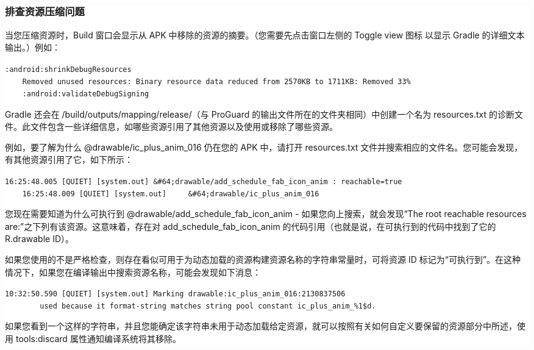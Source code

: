 ### 排查资源压缩问题

当您压缩资源时，Build  窗口会显示从 APK 中移除的资源的摘要。（您需要先点击窗口左侧的 Toggle view 图标  以显示 Gradle 的详细文本输出。）例如：

```
:android:shrinkDebugResources
    Removed unused resources: Binary resource data reduced from 2570KB to 1711KB: Removed 33%
    :android:validateDebugSigning
```

Gradle 还会在 <module-name>/build/outputs/mapping/release/（与 ProGuard 的输出文件所在的文件夹相同）中创建一个名为 resources.txt 的诊断文件。此文件包含一些详细信息，如哪些资源引用了其他资源以及使用或移除了哪些资源。

例如，要了解为什么 @drawable/ic_plus_anim_016 仍在您的 APK 中，请打开 resources.txt 文件并搜索相应的文件名。您可能会发现，有其他资源引用了它，如下所示：

```
16:25:48.005 [QUIET] [system.out] &#64;drawable/add_schedule_fab_icon_anim : reachable=true
    16:25:48.009 [QUIET] [system.out]     &#64;drawable/ic_plus_anim_016
```

您现在需要知道为什么可执行到 @drawable/add_schedule_fab_icon_anim - 如果您向上搜索，就会发现“The root reachable resources are:”之下列有该资源。这意味着，存在对 add_schedule_fab_icon_anim 的代码引用（也就是说，在可执行到的代码中找到了它的 R.drawable ID）。

如果您使用的不是严格检查，则存在看似可用于为动态加载的资源构建资源名称的字符串常量时，可将资源 ID 标记为“可执行到”。在这种情况下，如果您在编译输出中搜索资源名称，可能会发现如下消息：

```
10:32:50.590 [QUIET] [system.out] Marking drawable:ic_plus_anim_016:2130837506
        used because it format-string matches string pool constant ic_plus_anim_%1$d.
```

如果您看到一个这样的字符串，并且您能确定该字符串未用于动态加载给定资源，就可以按照有关如何自定义要保留的资源部分中所述，使用 tools:discard 属性通知编译系统将其移除。
